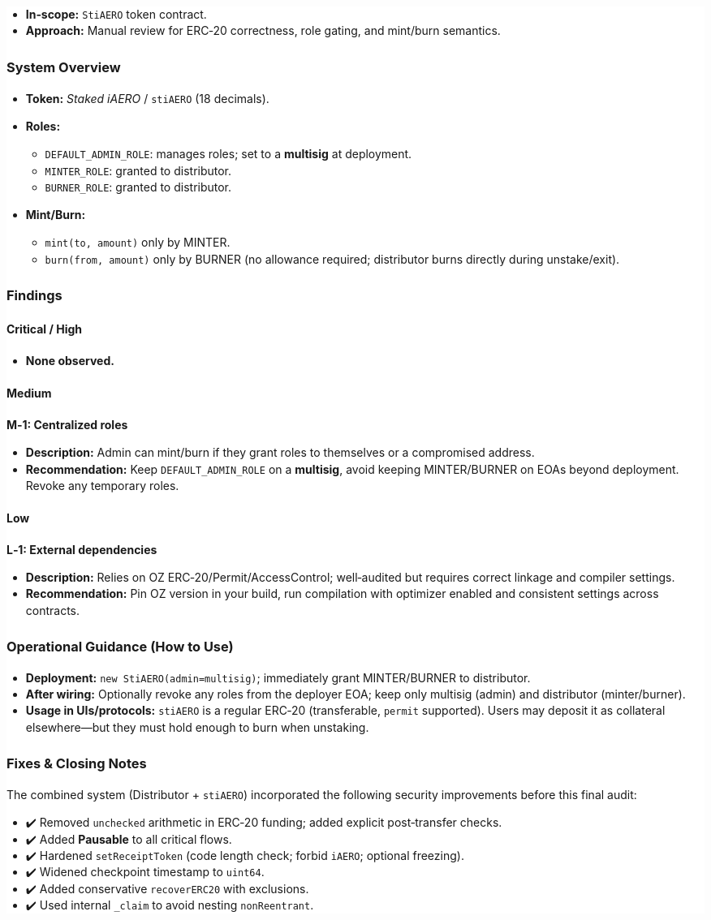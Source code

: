 * **In‑scope:** `StiAERO` token contract.
* **Approach:** Manual review for ERC‑20 correctness, role gating, and mint/burn semantics.

### System Overview

* **Token:** *Staked iAERO* / `stiAERO` (18 decimals).
* **Roles:**

  * `DEFAULT_ADMIN_ROLE`: manages roles; set to a **multisig** at deployment.
  * `MINTER_ROLE`: granted to distributor.
  * `BURNER_ROLE`: granted to distributor.
* **Mint/Burn:**

  * `mint(to, amount)` only by MINTER.
  * `burn(from, amount)` only by BURNER (no allowance required; distributor burns directly during unstake/exit).

### Findings

#### Critical / High

* **None observed.**

#### Medium

**M‑1: Centralized roles**

* **Description:** Admin can mint/burn if they grant roles to themselves or a compromised address.
* **Recommendation:** Keep `DEFAULT_ADMIN_ROLE` on a **multisig**, avoid keeping MINTER/BURNER on EOAs beyond deployment. Revoke any temporary roles.

#### Low

**L‑1: External dependencies**

* **Description:** Relies on OZ ERC‑20/Permit/AccessControl; well‑audited but requires correct linkage and compiler settings.
* **Recommendation:** Pin OZ version in your build, run compilation with optimizer enabled and consistent settings across contracts.

### Operational Guidance (How to Use)

* **Deployment:** `new StiAERO(admin=multisig)`; immediately grant MINTER/BURNER to distributor.
* **After wiring:** Optionally revoke any roles from the deployer EOA; keep only multisig (admin) and distributor (minter/burner).
* **Usage in UIs/protocols:** `stiAERO` is a regular ERC‑20 (transferable, `permit` supported). Users may deposit it as collateral elsewhere—but they must hold enough to burn when unstaking.

### Fixes & Closing Notes

The combined system (Distributor + `stiAERO`) incorporated the following security improvements before this final audit:

* ✔️ Removed `unchecked` arithmetic in ERC‑20 funding; added explicit post‑transfer checks.
* ✔️ Added **Pausable** to all critical flows.
* ✔️ Hardened `setReceiptToken` (code length check; forbid `iAERO`; optional freezing).
* ✔️ Widened checkpoint timestamp to `uint64`.
* ✔️ Added conservative `recoverERC20` with exclusions.
* ✔️ Used internal `_claim` to avoid nesting `nonReentrant`.
